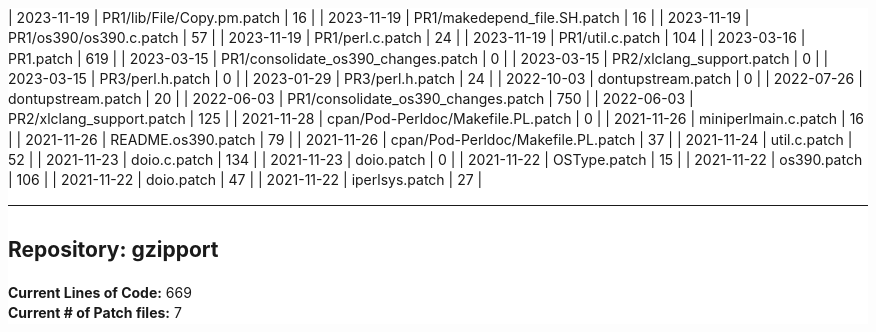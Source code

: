 | 2023-11-19 | PR1/lib/File/Copy.pm.patch | 16 |
| 2023-11-19 | PR1/makedepend_file.SH.patch | 16 |
| 2023-11-19 | PR1/os390/os390.c.patch | 57 |
| 2023-11-19 | PR1/perl.c.patch | 24 |
| 2023-11-19 | PR1/util.c.patch | 104 |
| 2023-03-16 | PR1.patch | 619 |
| 2023-03-15 | PR1/consolidate_os390_changes.patch | 0 |
| 2023-03-15 | PR2/xlclang_support.patch | 0 |
| 2023-03-15 | PR3/perl.h.patch | 0 |
| 2023-01-29 | PR3/perl.h.patch | 24 |
| 2022-10-03 | dontupstream.patch | 0 |
| 2022-07-26 | dontupstream.patch | 20 |
| 2022-06-03 | PR1/consolidate_os390_changes.patch | 750 |
| 2022-06-03 | PR2/xlclang_support.patch | 125 |
| 2021-11-28 | cpan/Pod-Perldoc/Makefile.PL.patch | 0 |
| 2021-11-26 | miniperlmain.c.patch | 16 |
| 2021-11-26 | README.os390.patch | 79 |
| 2021-11-26 | cpan/Pod-Perldoc/Makefile.PL.patch | 37 |
| 2021-11-24 | util.c.patch | 52 |
| 2021-11-23 | doio.c.patch | 134 |
| 2021-11-23 | doio.patch | 0 |
| 2021-11-22 | OSType.patch | 15 |
| 2021-11-22 | os390.patch | 106 |
| 2021-11-22 | doio.patch | 47 |
| 2021-11-22 | iperlsys.patch | 27 |

---

<a name="repo-gzipport"></a>
## Repository: gzipport

**Current Lines of Code:** 669  
**Current # of Patch files:** 7
